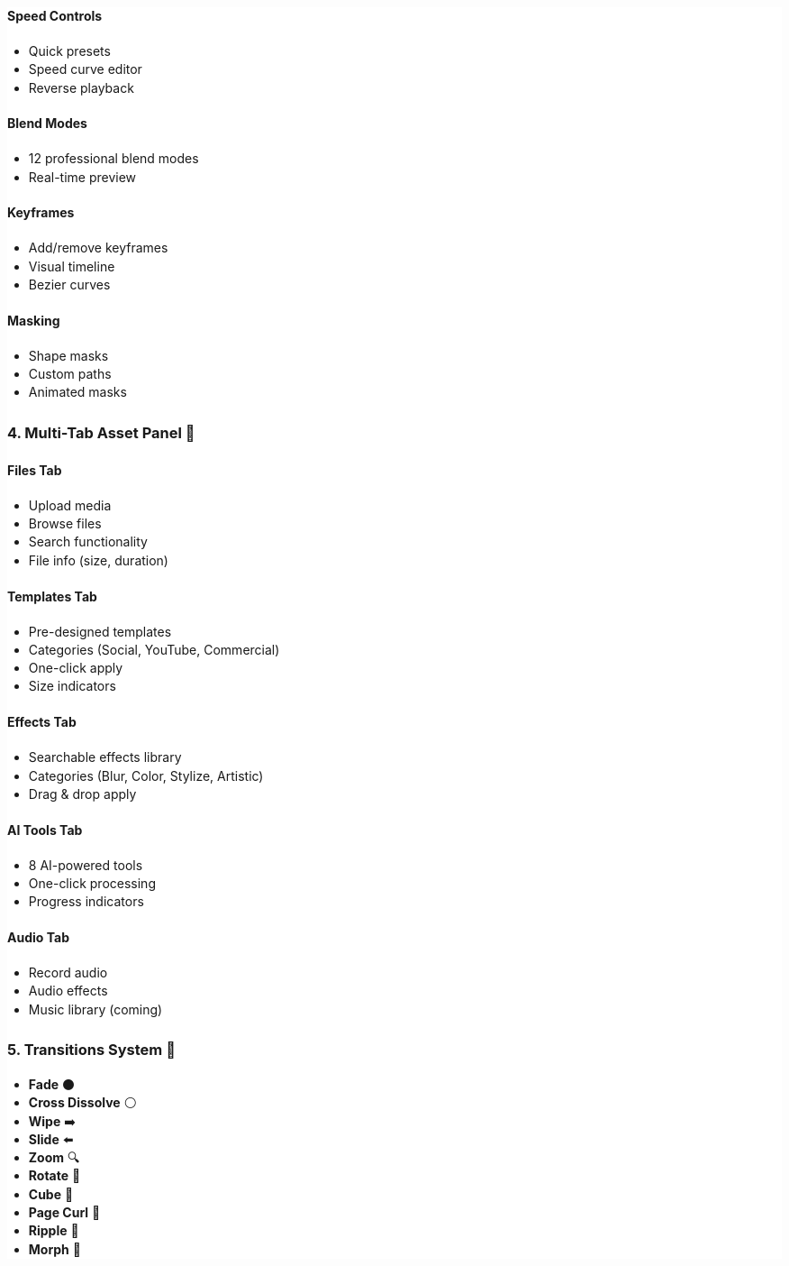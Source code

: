 #### **Speed Controls**
- Quick presets
- Speed curve editor
- Reverse playback

#### **Blend Modes**
- 12 professional blend modes
- Real-time preview

#### **Keyframes**
- Add/remove keyframes
- Visual timeline
- Bezier curves

#### **Masking**
- Shape masks
- Custom paths
- Animated masks

### **4. Multi-Tab Asset Panel** 📁

#### **Files Tab**
- Upload media
- Browse files
- Search functionality
- File info (size, duration)

#### **Templates Tab**
- Pre-designed templates
- Categories (Social, YouTube, Commercial)
- One-click apply
- Size indicators

#### **Effects Tab**
- Searchable effects library
- Categories (Blur, Color, Stylize, Artistic)
- Drag & drop apply

#### **AI Tools Tab**
- 8 AI-powered tools
- One-click processing
- Progress indicators

#### **Audio Tab**
- Record audio
- Audio effects
- Music library (coming)

### **5. Transitions System** 🌊
- **Fade** ⚫
- **Cross Dissolve** ⚪
- **Wipe** ➡️
- **Slide** ⬅️
- **Zoom** 🔍
- **Rotate** 🔄
- **Cube** 🎲
- **Page Curl** 📄
- **Ripple** 🌊
- **Morph** 🦋
